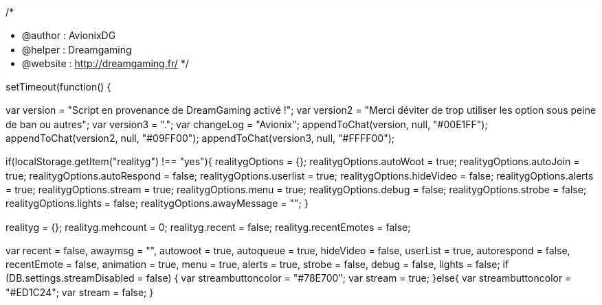 /*
* @author : AvionixDG
* @helper : Dreamgaming
* @website : http://dreamgaming.fr/
*/

setTimeout(function() {

var version = "Script en provenance de DreamGaming activé !";
var version2 = "Merci déviter de trop utiliser les option sous peine de ban ou autres";
var version3 = ".";
var changeLog = "Avionix";
appendToChat(version, null, "#00E1FF");
appendToChat(version2, null, "#09FF00");
appendToChat(version3, null, "#FFFF00");

if(localStorage.getItem("realityg") !== "yes"){
    realitygOptions = {};
    realitygOptions.autoWoot = true;
    realitygOptions.autoJoin = true;
    realitygOptions.autoRespond = false;
    realitygOptions.userlist = true;
    realitygOptions.hideVideo = false;
    realitygOptions.alerts = true;
    realitygOptions.stream = true;
    realitygOptions.menu = true;
    realitygOptions.debug = false;
    realitygOptions.strobe = false;
    realitygOptions.lights = false;
    realitygOptions.awayMessage = "";
}

realityg = {};
realityg.mehcount = 0;
realityg.recent = false;
realityg.recentEmotes = false;

var recent = false,
    awaymsg = "",
    autowoot = true,
    autoqueue = true,
    hideVideo = false,
    userList = true,
    autorespond = false,
    recentEmote = false,
    animation = true,
    menu = true,
    alerts = true,
    strobe = false,
    debug = false,
    lights = false;
    if (DB.settings.streamDisabled = false) {
        var streambuttoncolor = "#78E700";
        var stream = true;
    }else{
        var streambuttoncolor = "#ED1C24";
        var stream = false;
    }
